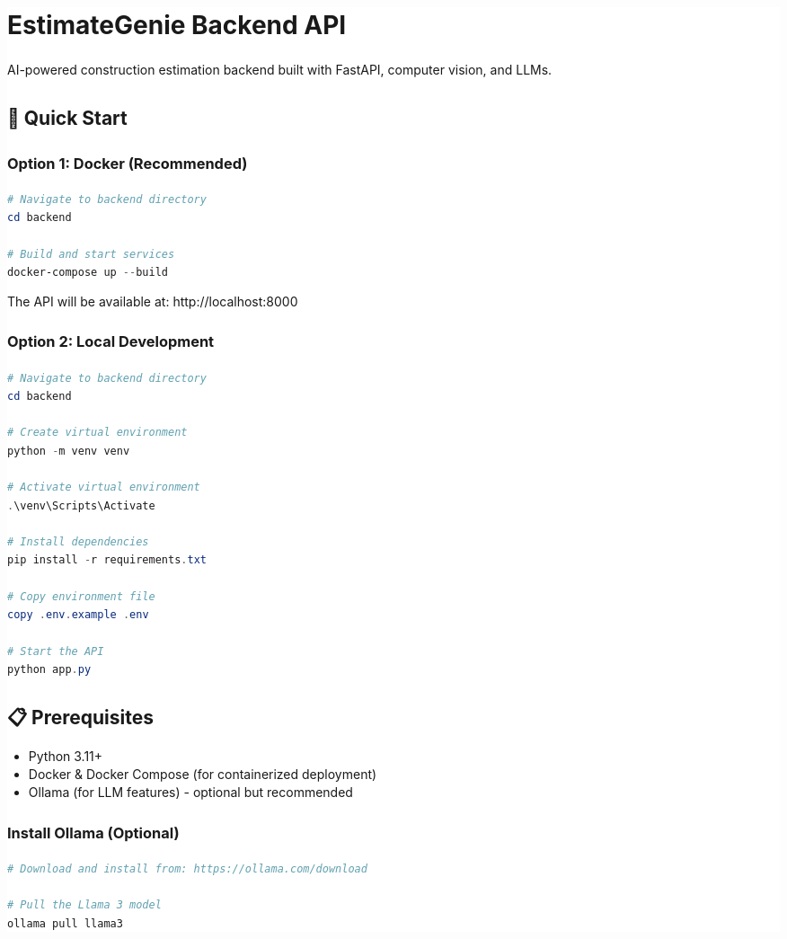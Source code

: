 # EstimateGenie Backend API

AI-powered construction estimation backend built with FastAPI, computer vision, and LLMs.

## 🚀 Quick Start

### Option 1: Docker (Recommended)

```powershell
# Navigate to backend directory
cd backend

# Build and start services
docker-compose up --build
```

The API will be available at: http://localhost:8000

### Option 2: Local Development

```powershell
# Navigate to backend directory
cd backend

# Create virtual environment
python -m venv venv

# Activate virtual environment
.\venv\Scripts\Activate

# Install dependencies
pip install -r requirements.txt

# Copy environment file
copy .env.example .env

# Start the API
python app.py
```

## 📋 Prerequisites

- Python 3.11+
- Docker & Docker Compose (for containerized deployment)
- Ollama (for LLM features) - optional but recommended

### Install Ollama (Optional)

```powershell
# Download and install from: https://ollama.com/download

# Pull the Llama 3 model
ollama pull llama3
```
